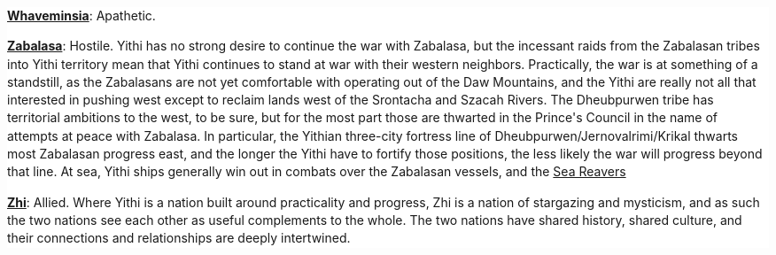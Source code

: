 **[Whaveminsia](Whaveminsia.md)**: Apathetic.

**[Zabalasa](Zabalasa.md)**: Hostile. Yithi has no strong desire to continue the war with Zabalasa, but the incessant raids from the Zabalasan tribes into Yithi territory mean that Yithi continues to stand at war with their western neighbors. Practically, the war is at something of a standstill, as the Zabalasans are not yet comfortable with operating out of the Daw Mountains, and the Yithi are really not all that interested in pushing west except to reclaim lands west of the Srontacha and Szacah Rivers. The Dheubpurwen tribe has territorial ambitions to the west, to be sure, but for the most part those are thwarted in the Prince's Council in the name of attempts at peace with Zabalasa. In particular, the Yithian three-city fortress line of Dheubpurwen/Jernovalrimi/Krikal thwarts most Zabalasan progress east, and the longer the Yithi have to fortify those positions, the less likely the war will progress beyond that line. At sea, Yithi ships generally win out in combats over the Zabalasan vessels, and the [Sea Reavers](../Organizations/MercCompanies/SeaReavers.md)  

**[Zhi](Zhi.md)**: Allied. Where Yithi is a nation built around practicality and progress, Zhi is a nation of stargazing and mysticism, and as such the two nations see each other as useful complements to the whole. The two nations have shared history, shared culture, and their connections and relationships are deeply intertwined.
